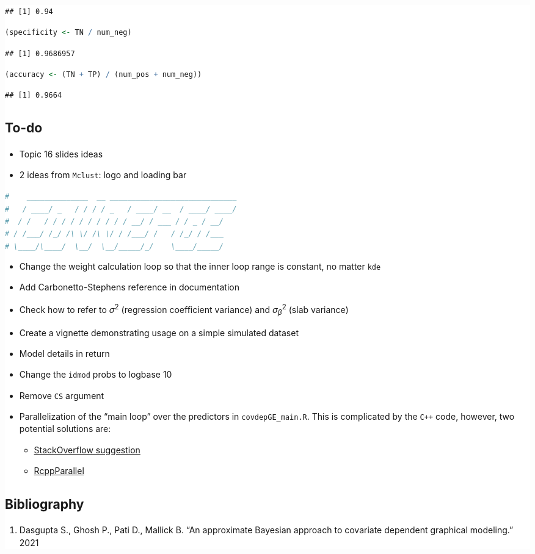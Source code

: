     ## [1] 0.94

``` r
(specificity <- TN / num_neg)
```

    ## [1] 0.9686957

``` r
(accuracy <- (TN + TP) / (num_pos + num_neg))
```

    ## [1] 0.9664

## To-do

-   Topic 16 slides ideas

-   2 ideas from `Mclust`: logo and loading bar

``` r
#    ______________  __ _____________________________
#   / ____/ _   / / / / _   / ____/ __  / ____/ ____/ 
#  / /   / / / / / / / / / / __/ / ___ / / _ / __/ 
# / /___/ /_/ /\ \/ /\ \/ / /___/ /   / /_/ / /___ 
# \____/\____/  \__/  \__/_____/_/    \____/_____/
```

-   Change the weight calculation loop so that the inner loop range is
    constant, no matter `kde`

-   Add Carbonetto-Stephens reference in documentation

-   Check how to refer to *σ*<sup>2</sup> (regression coefficient
    variance) and *σ*<sub>*β*</sub><sup>2</sup> (slab variance)

-   Create a vignette demonstrating usage on a simple simulated dataset

-   Model details in return

-   Change the `idmod` probs to logbase 10

-   Remove `CS` argument

-   Parallelization of the “main loop” over the predictors in
    `covdepGE_main.R`. This is complicated by the `C++` code, however,
    two potential solutions are:

    -   <span style="color: blu">[StackOverflow
        suggestion](https://stackoverflow.com/questions/69789634/parallelization-of-rcpp-without-inline-creating-a-local-package?noredirect=1#comment123649680_69789634)</span>

    -   <span
        style="color: blu">[RcppParallel](https://cran.r-project.org/web/packages/RcppParallel/index.html)</span>

## Bibliography

1.  Dasgupta S., Ghosh P., Pati D., Mallick B. “An approximate Bayesian
    approach to covariate dependent graphical modeling.” 2021
